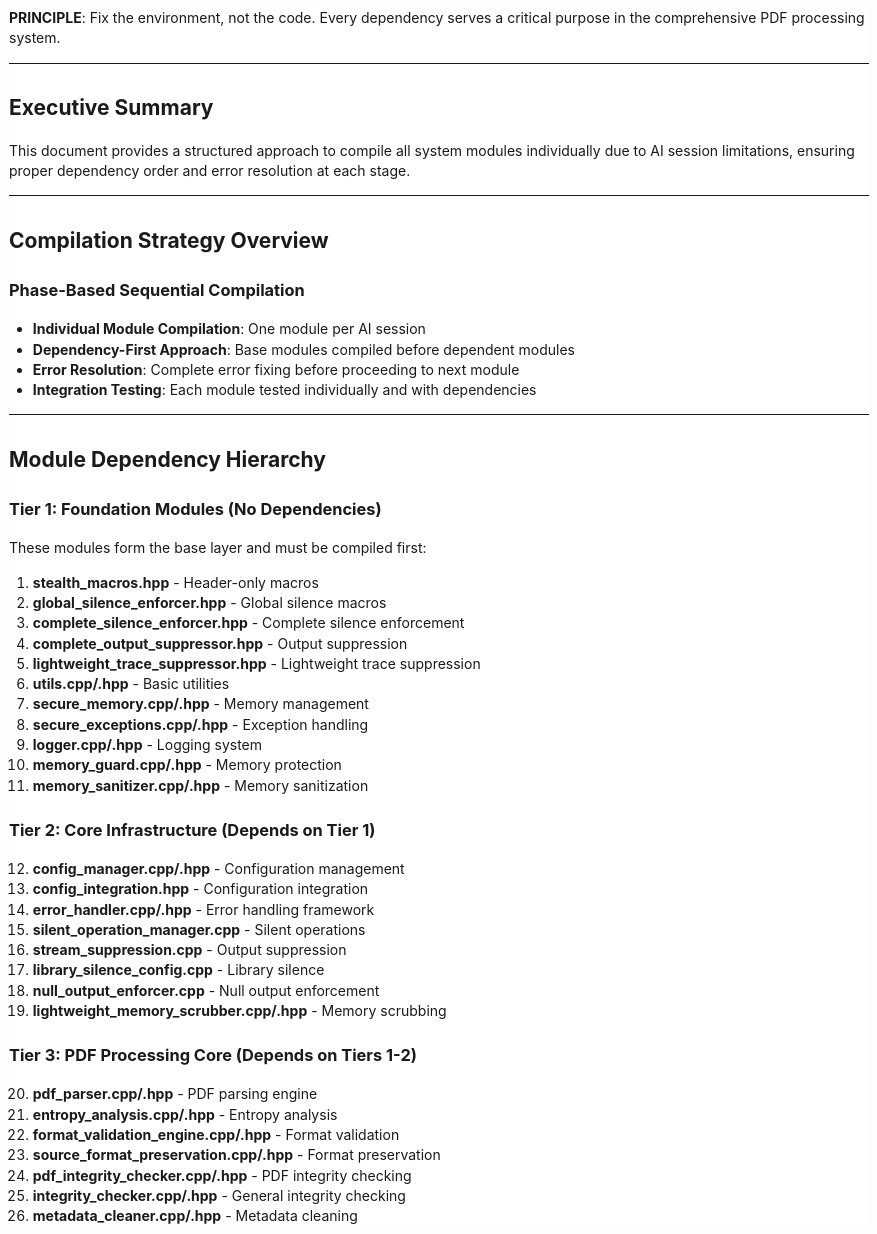 **PRINCIPLE**: Fix the environment, not the code. Every dependency serves a critical purpose in the comprehensive PDF processing system.

---

## Executive Summary

This document provides a structured approach to compile all system modules individually due to AI session limitations, ensuring proper dependency order and error resolution at each stage.

---

## Compilation Strategy Overview

### **Phase-Based Sequential Compilation**
- **Individual Module Compilation**: One module per AI session
- **Dependency-First Approach**: Base modules compiled before dependent modules
- **Error Resolution**: Complete error fixing before proceeding to next module
- **Integration Testing**: Each module tested individually and with dependencies

---

## Module Dependency Hierarchy

### **Tier 1: Foundation Modules** (No Dependencies)
These modules form the base layer and must be compiled first:

1. **stealth_macros.hpp** - Header-only macros
2. **global_silence_enforcer.hpp** - Global silence macros
3. **complete_silence_enforcer.hpp** - Complete silence enforcement
4. **complete_output_suppressor.hpp** - Output suppression
5. **lightweight_trace_suppressor.hpp** - Lightweight trace suppression
6. **utils.cpp/.hpp** - Basic utilities
7. **secure_memory.cpp/.hpp** - Memory management
8. **secure_exceptions.cpp/.hpp** - Exception handling
9. **logger.cpp/.hpp** - Logging system
10. **memory_guard.cpp/.hpp** - Memory protection
11. **memory_sanitizer.cpp/.hpp** - Memory sanitization

### **Tier 2: Core Infrastructure** (Depends on Tier 1)
12. **config_manager.cpp/.hpp** - Configuration management
13. **config_integration.hpp** - Configuration integration
14. **error_handler.cpp/.hpp** - Error handling framework
15. **silent_operation_manager.cpp** - Silent operations
16. **stream_suppression.cpp** - Output suppression
17. **library_silence_config.cpp** - Library silence
18. **null_output_enforcer.cpp** - Null output enforcement
19. **lightweight_memory_scrubber.cpp/.hpp** - Memory scrubbing

### **Tier 3: PDF Processing Core** (Depends on Tiers 1-2)
20. **pdf_parser.cpp/.hpp** - PDF parsing engine
21. **entropy_analysis.cpp/.hpp** - Entropy analysis
22. **format_validation_engine.cpp/.hpp** - Format validation
23. **source_format_preservation.cpp/.hpp** - Format preservation
24. **pdf_integrity_checker.cpp/.hpp** - PDF integrity checking
25. **integrity_checker.cpp/.hpp** - General integrity checking
26. **metadata_cleaner.cpp/.hpp** - Metadata cleaning
